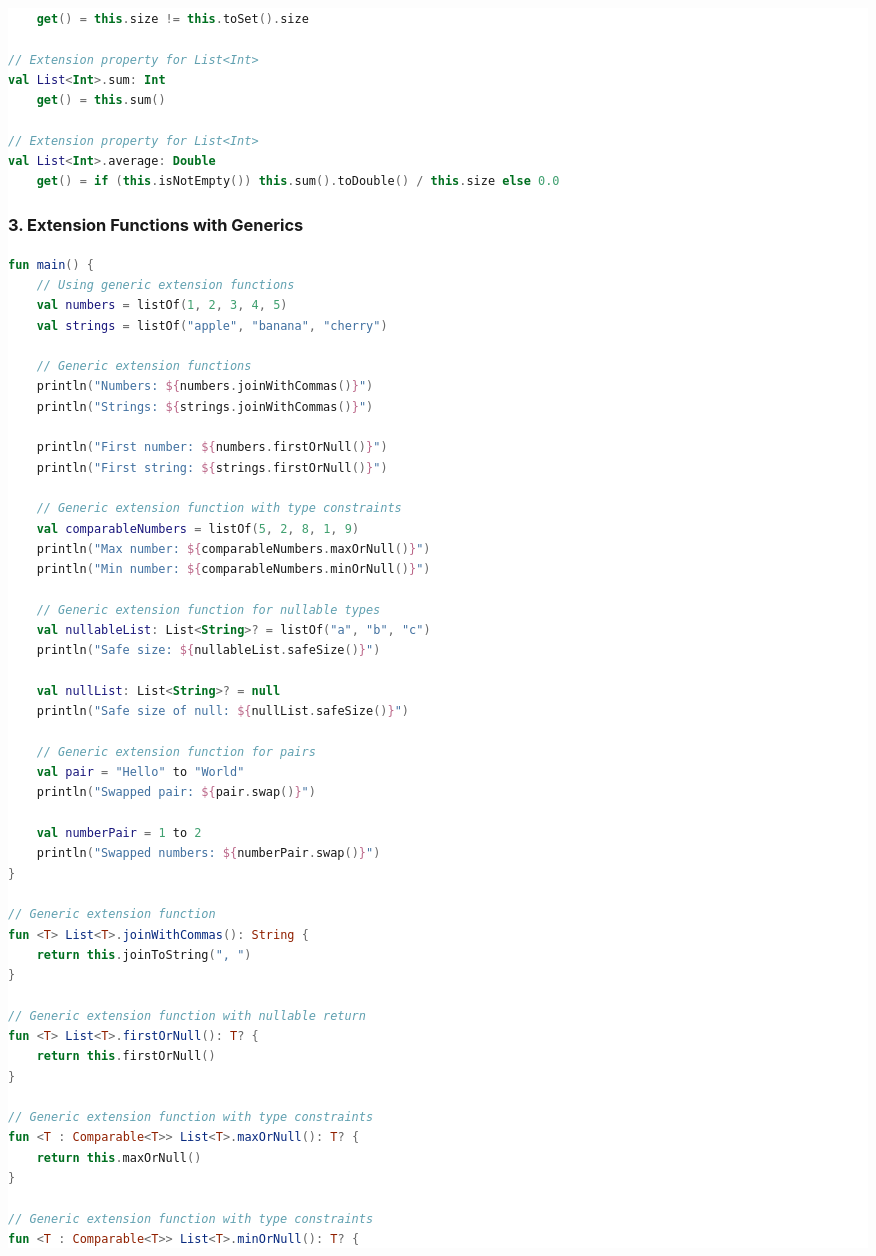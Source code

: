 ```kotlin
    get() = this.size != this.toSet().size

// Extension property for List<Int>
val List<Int>.sum: Int
    get() = this.sum()

// Extension property for List<Int>
val List<Int>.average: Double
    get() = if (this.isNotEmpty()) this.sum().toDouble() / this.size else 0.0
```

### 3. Extension Functions with Generics

```kotlin
fun main() {
    // Using generic extension functions
    val numbers = listOf(1, 2, 3, 4, 5)
    val strings = listOf("apple", "banana", "cherry")
    
    // Generic extension functions
    println("Numbers: ${numbers.joinWithCommas()}")
    println("Strings: ${strings.joinWithCommas()}")
    
    println("First number: ${numbers.firstOrNull()}")
    println("First string: ${strings.firstOrNull()}")
    
    // Generic extension function with type constraints
    val comparableNumbers = listOf(5, 2, 8, 1, 9)
    println("Max number: ${comparableNumbers.maxOrNull()}")
    println("Min number: ${comparableNumbers.minOrNull()}")
    
    // Generic extension function for nullable types
    val nullableList: List<String>? = listOf("a", "b", "c")
    println("Safe size: ${nullableList.safeSize()}")
    
    val nullList: List<String>? = null
    println("Safe size of null: ${nullList.safeSize()}")
    
    // Generic extension function for pairs
    val pair = "Hello" to "World"
    println("Swapped pair: ${pair.swap()}")
    
    val numberPair = 1 to 2
    println("Swapped numbers: ${numberPair.swap()}")
}

// Generic extension function
fun <T> List<T>.joinWithCommas(): String {
    return this.joinToString(", ")
}

// Generic extension function with nullable return
fun <T> List<T>.firstOrNull(): T? {
    return this.firstOrNull()
}

// Generic extension function with type constraints
fun <T : Comparable<T>> List<T>.maxOrNull(): T? {
    return this.maxOrNull()
}

// Generic extension function with type constraints
fun <T : Comparable<T>> List<T>.minOrNull(): T? {
```